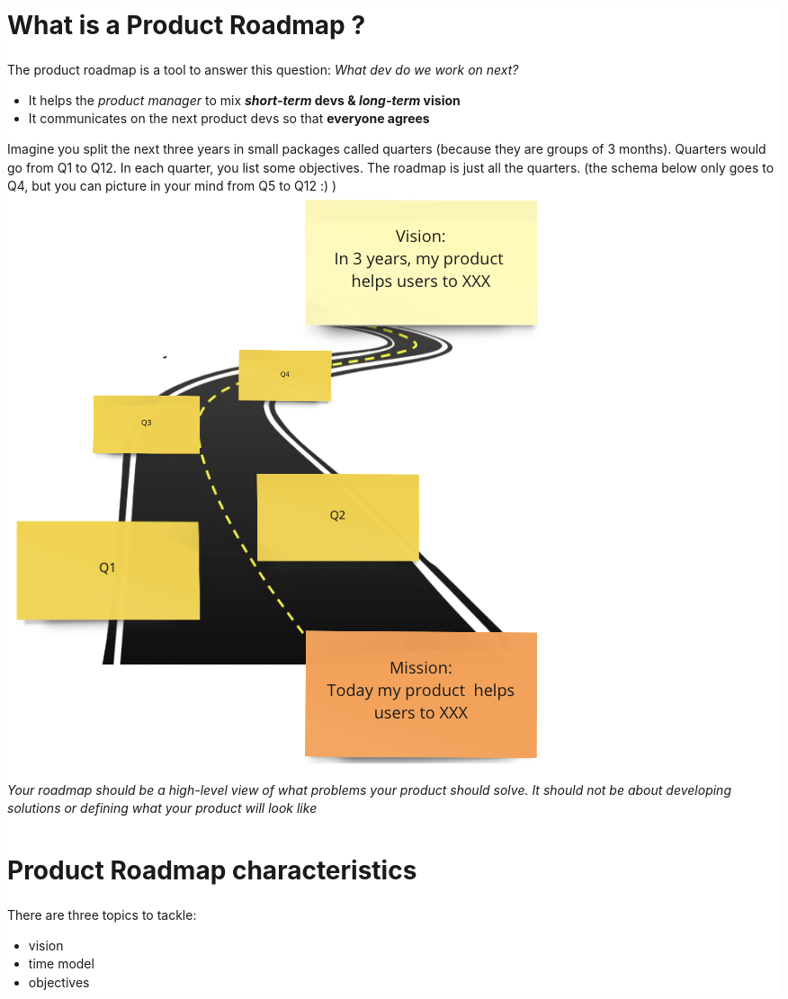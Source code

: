 # What is a Product Roadmap ?

The product roadmap is a tool to answer this question: _What dev do we work on next?_
- It helps the _product manager_ to mix **_short-term_ devs & _long-term_ vision**
- It communicates on the next product devs so that **everyone agrees**

Imagine you split the next three years in small packages called quarters (because they are groups of 3 months). Quarters would go from Q1 to Q12. In each quarter, you list some objectives. The roadmap is just all the quarters. (the schema below only goes to Q4, but you can picture in your mind from Q5 to Q12 :) )  
![timeframe](/assets/img/roadmap/11.png)

_Your roadmap should be a high-level view of what problems your product should solve. It should not be about developing solutions or defining what your product will look like_

# Product Roadmap characteristics

There are three topics to tackle:
- vision
- time model
- objectives
